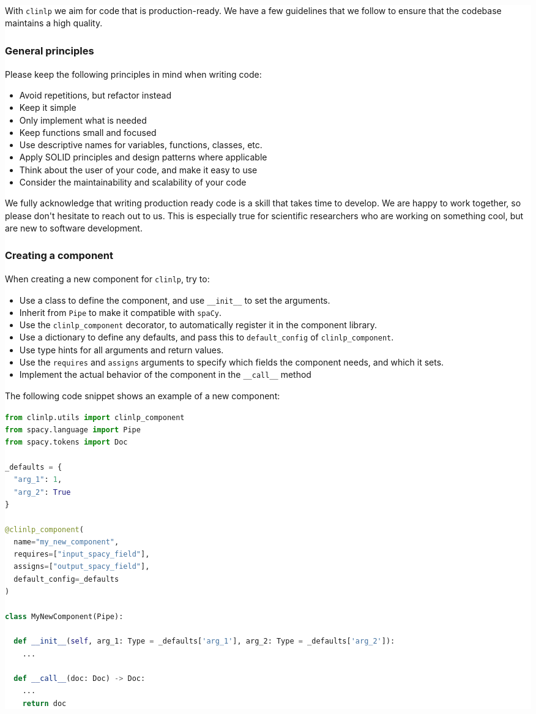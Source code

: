 With `clinlp` we aim for code that is production-ready. We have a few guidelines that we follow to ensure that the codebase maintains a high quality.

### General principles

Please keep the following principles in mind when writing code:

- Avoid repetitions, but refactor instead
- Keep it simple
- Only implement what is needed
- Keep functions small and focused
- Use descriptive names for variables, functions, classes, etc.
- Apply SOLID principles and design patterns where applicable
- Think about the user of your code, and make it easy to use
- Consider the maintainability and scalability of your code

We fully acknowledge that writing production ready code is a skill that takes time to develop. We are happy to work together, so please don't hesitate to reach out to us. This is especially true for scientific researchers who are working on something cool, but are new to software development.

### Creating a component

When creating a new component for `clinlp`, try to:

- Use a class to define the component, and use `__init__` to set the arguments.
- Inherit from `Pipe` to make it compatible with `spaCy`.
- Use the `clinlp_component` decorator, to automatically register it in the component library.
- Use a dictionary to define any defaults, and pass this to `default_config` of `clinlp_component`.
- Use type hints for all arguments and return values.
- Use the `requires` and `assigns` arguments to specify which fields the component needs, and which it sets.
- Implement the actual behavior of the component in the `__call__` method

The following code snippet shows an example of a new component:

```python
from clinlp.utils import clinlp_component
from spacy.language import Pipe
from spacy.tokens import Doc

_defaults = {
  "arg_1": 1,
  "arg_2": True
}

@clinlp_component(
  name="my_new_component",
  requires=["input_spacy_field"],
  assigns=["output_spacy_field"],
  default_config=_defaults
)

class MyNewComponent(Pipe):

  def __init__(self, arg_1: Type = _defaults['arg_1'], arg_2: Type = _defaults['arg_2']):
    ...

  def __call__(doc: Doc) -> Doc:
    ...
    return doc
```
